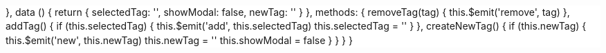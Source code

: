   },
  data () {
    return {
      selectedTag: '',
      showModal: false,
      newTag: ''
    }
  },
  methods: {
    removeTag(tag) {
      this.$emit('remove', tag)
    },
    addTag() {
      if (this.selectedTag) {
        this.$emit('add', this.selectedTag)
        this.selectedTag = ''
      }
    },
    createNewTag() {
      if (this.newTag) {
        this.$emit('new', this.newTag)
        this.newTag = ''
        this.showModal = false
      }
    }
  }
}
</script>
